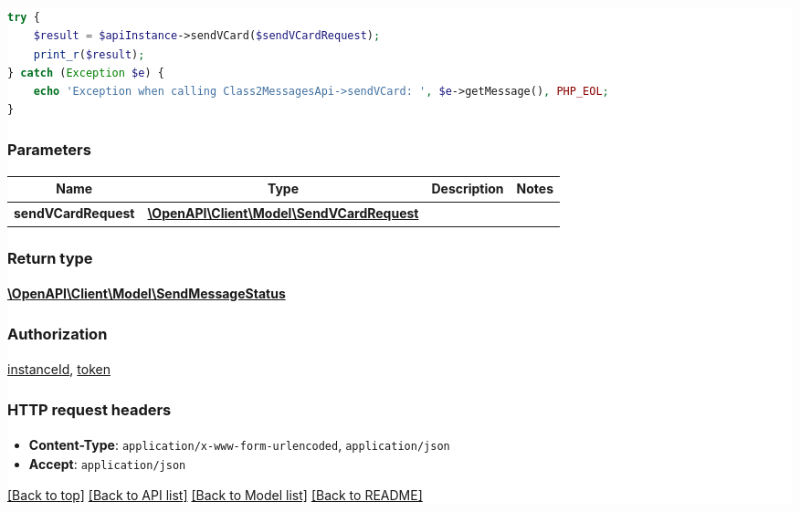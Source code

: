 ```php
try {
    $result = $apiInstance->sendVCard($sendVCardRequest);
    print_r($result);
} catch (Exception $e) {
    echo 'Exception when calling Class2MessagesApi->sendVCard: ', $e->getMessage(), PHP_EOL;
}
```

### Parameters

Name | Type | Description  | Notes
------------- | ------------- | ------------- | -------------
 **sendVCardRequest** | [**\OpenAPI\Client\Model\SendVCardRequest**](../Model/SendVCardRequest.md)|  |

### Return type

[**\OpenAPI\Client\Model\SendMessageStatus**](../Model/SendMessageStatus.md)

### Authorization

[instanceId](../../README.md#instanceId), [token](../../README.md#token)

### HTTP request headers

- **Content-Type**: `application/x-www-form-urlencoded`, `application/json`
- **Accept**: `application/json`

[[Back to top]](#) [[Back to API list]](../../README.md#endpoints)
[[Back to Model list]](../../README.md#models)
[[Back to README]](../../README.md)
